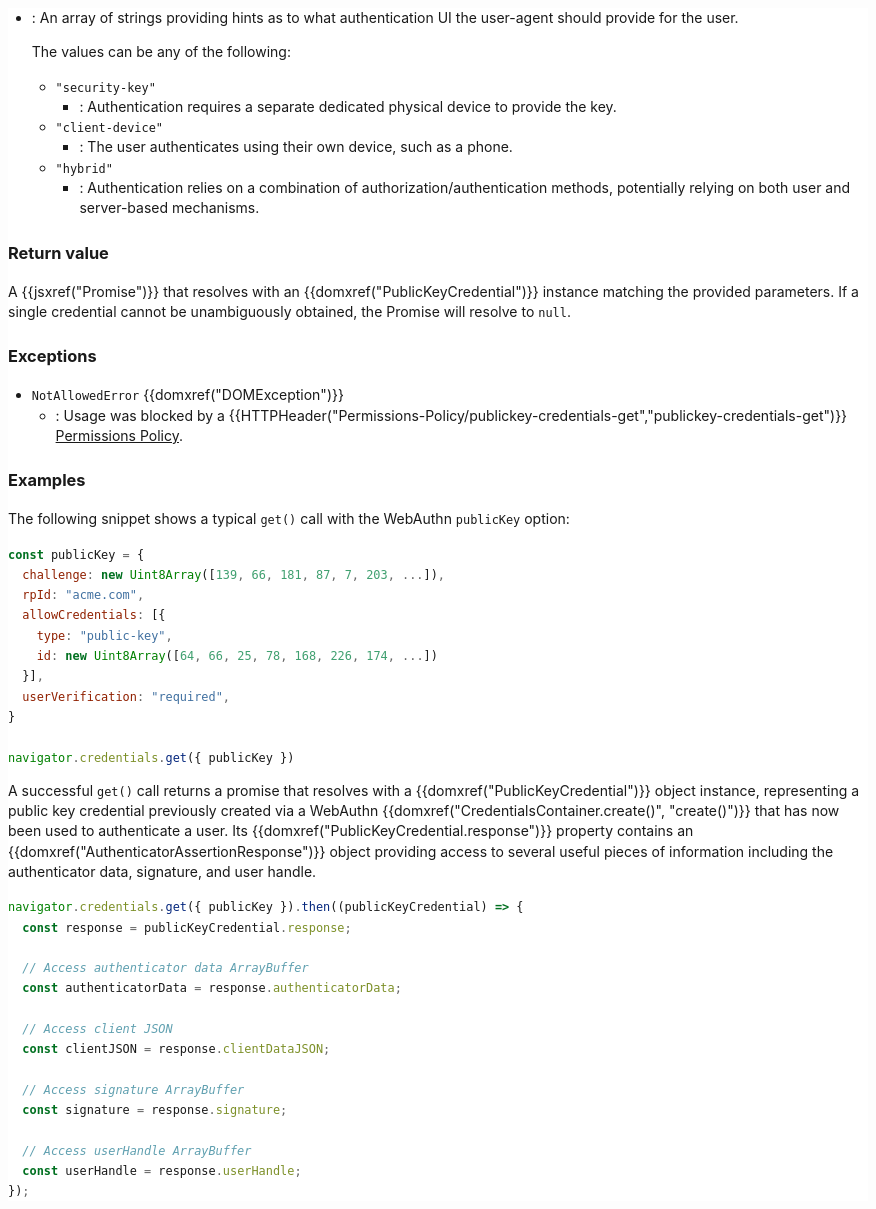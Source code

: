   - : An array of strings providing hints as to what authentication UI the user-agent should provide for the user.

    The values can be any of the following:

    - `"security-key"`
      - : Authentication requires a separate dedicated physical device to provide the key.
    - `"client-device"`
      - : The user authenticates using their own device, such as a phone.
    - `"hybrid"`
      - : Authentication relies on a combination of authorization/authentication methods, potentially relying on both user and server-based mechanisms.

### Return value

A {{jsxref("Promise")}} that resolves with an {{domxref("PublicKeyCredential")}} instance matching the provided parameters. If a single credential cannot be unambiguously obtained, the Promise will resolve to `null`.

### Exceptions

- `NotAllowedError` {{domxref("DOMException")}}
  - : Usage was blocked by a {{HTTPHeader("Permissions-Policy/publickey-credentials-get","publickey-credentials-get")}} [Permissions Policy](/en-US/docs/Web/HTTP/Permissions_Policy).

### Examples

The following snippet shows a typical `get()` call with the WebAuthn `publicKey` option:

```js
const publicKey = {
  challenge: new Uint8Array([139, 66, 181, 87, 7, 203, ...]),
  rpId: "acme.com",
  allowCredentials: [{
    type: "public-key",
    id: new Uint8Array([64, 66, 25, 78, 168, 226, 174, ...])
  }],
  userVerification: "required",
}

navigator.credentials.get({ publicKey })
```

A successful `get()` call returns a promise that resolves with a {{domxref("PublicKeyCredential")}} object instance, representing a public key credential previously created via a WebAuthn {{domxref("CredentialsContainer.create()", "create()")}} that has now been used to authenticate a user. Its {{domxref("PublicKeyCredential.response")}} property contains an {{domxref("AuthenticatorAssertionResponse")}} object providing access to several useful pieces of information including the authenticator data, signature, and user handle.

```js
navigator.credentials.get({ publicKey }).then((publicKeyCredential) => {
  const response = publicKeyCredential.response;

  // Access authenticator data ArrayBuffer
  const authenticatorData = response.authenticatorData;

  // Access client JSON
  const clientJSON = response.clientDataJSON;

  // Access signature ArrayBuffer
  const signature = response.signature;

  // Access userHandle ArrayBuffer
  const userHandle = response.userHandle;
});
```

